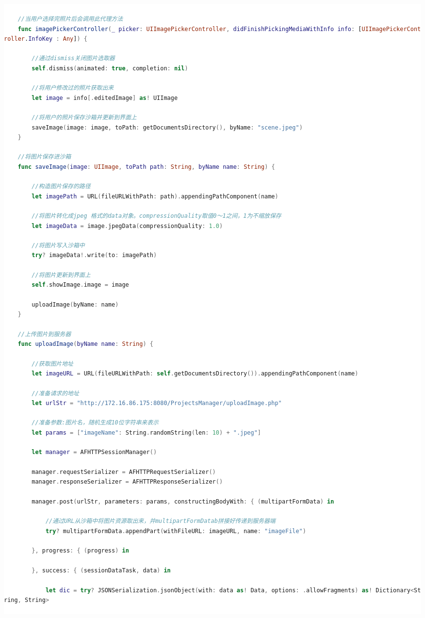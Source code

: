 ```swift
    
    //当用户选择完照片后会调用此代理方法
    func imagePickerController(_ picker: UIImagePickerController, didFinishPickingMediaWithInfo info: [UIImagePickerController.InfoKey : Any]) {
        
        //通过dismiss关闭图片选取器
        self.dismiss(animated: true, completion: nil)
        
        //将用户修改过的照片获取出来
        let image = info[.editedImage] as! UIImage
        
        //将用户的照片保存沙箱并更新到界面上
        saveImage(image: image, toPath: getDocumentsDirectory(), byName: "scene.jpeg")
    }
    
    //将图片保存进沙箱
    func saveImage(image: UIImage, toPath path: String, byName name: String) {
        
        //构造图片保存的路径
        let imagePath = URL(fileURLWithPath: path).appendingPathComponent(name)
        
        //将图片转化成jpeg 格式的data对象。compressionQuality取值0～1之间，1为不缩放保存
        let imageData = image.jpegData(compressionQuality: 1.0)
        
        //将图片写入沙箱中
        try? imageData!.write(to: imagePath)
        
        //将图片更新到界面上
        self.showImage.image = image
        
        uploadImage(byName: name)
    }
    
    //上传图片到服务器
    func uploadImage(byName name: String) {
        
        //获取图片地址
        let imageURL = URL(fileURLWithPath: self.getDocumentsDirectory()).appendingPathComponent(name)
        
        //准备请求的地址
        let urlStr = "http://172.16.86.175:8080/ProjectsManager/uploadImage.php"
        
        //准备参数:图片名，随机生成10位字符串来表示
        let params = ["imageName": String.randomString(len: 10) + ".jpeg"]
        
        let manager = AFHTTPSessionManager()
        
        manager.requestSerializer = AFHTTPRequestSerializer()
        manager.responseSerializer = AFHTTPResponseSerializer()
        
        manager.post(urlStr, parameters: params, constructingBodyWith: { (multipartFormData) in
            
            //通过URL从沙箱中将图片资源取出来，并multipartFormDatab拼接好传递到服务器端
            try? multipartFormData.appendPart(withFileURL: imageURL, name: "imageFile")
            
        }, progress: { (progress) in
            
        }, success: { (sessionDataTask, data) in
            
            let dic = try? JSONSerialization.jsonObject(with: data as! Data, options: .allowFragments) as! Dictionary<String, String>
            
```
